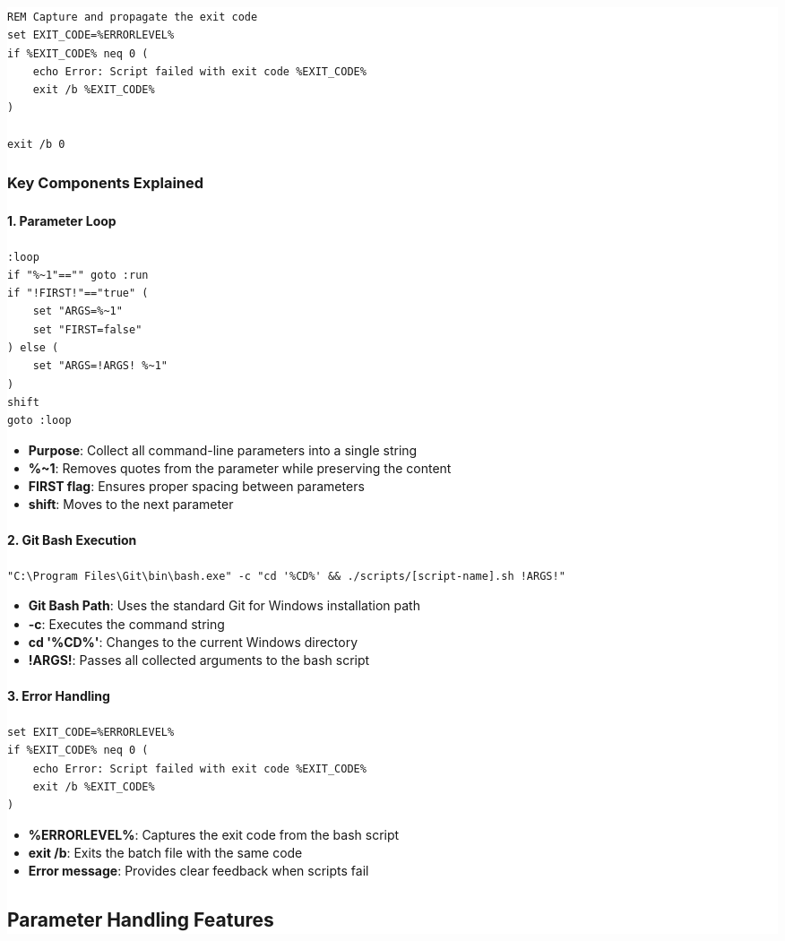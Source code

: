 ```batch
REM Capture and propagate the exit code
set EXIT_CODE=%ERRORLEVEL%
if %EXIT_CODE% neq 0 (
    echo Error: Script failed with exit code %EXIT_CODE%
    exit /b %EXIT_CODE%
)

exit /b 0
```

### Key Components Explained

#### 1. Parameter Loop
```batch
:loop
if "%~1"=="" goto :run
if "!FIRST!"=="true" (
    set "ARGS=%~1"
    set "FIRST=false"
) else (
    set "ARGS=!ARGS! %~1"
)
shift
goto :loop
```
- **Purpose**: Collect all command-line parameters into a single string
- **%~1**: Removes quotes from the parameter while preserving the content
- **FIRST flag**: Ensures proper spacing between parameters
- **shift**: Moves to the next parameter

#### 2. Git Bash Execution
```batch
"C:\Program Files\Git\bin\bash.exe" -c "cd '%CD%' && ./scripts/[script-name].sh !ARGS!"
```
- **Git Bash Path**: Uses the standard Git for Windows installation path
- **-c**: Executes the command string
- **cd '%CD%'**: Changes to the current Windows directory
- **!ARGS!**: Passes all collected arguments to the bash script

#### 3. Error Handling
```batch
set EXIT_CODE=%ERRORLEVEL%
if %EXIT_CODE% neq 0 (
    echo Error: Script failed with exit code %EXIT_CODE%
    exit /b %EXIT_CODE%
)
```
- **%ERRORLEVEL%**: Captures the exit code from the bash script
- **exit /b**: Exits the batch file with the same code
- **Error message**: Provides clear feedback when scripts fail

## Parameter Handling Features
